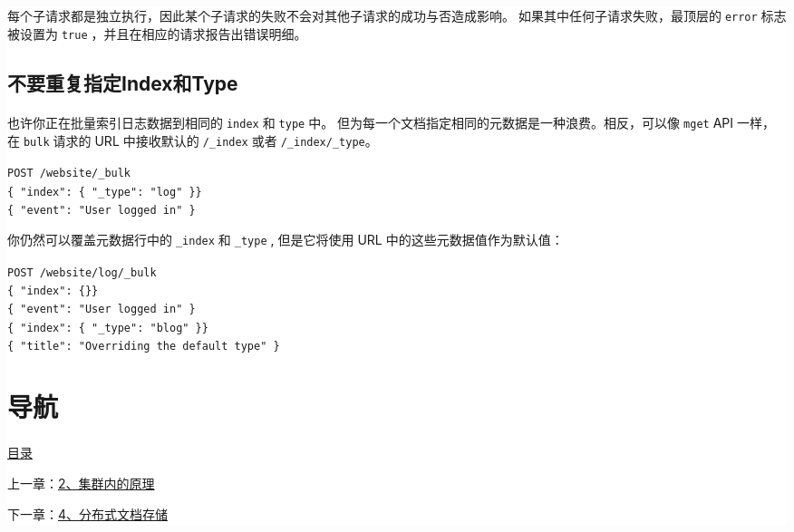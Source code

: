 每个子请求都是独立执行，因此某个子请求的失败不会对其他子请求的成功与否造成影响。 如果其中任何子请求失败，最顶层的 `error` 标志被设置为 `true` ，并且在相应的请求报告出错误明细。

## 不要重复指定Index和Type

也许你正在批量索引日志数据到相同的 `index` 和 `type` 中。 但为每一个文档指定相同的元数据是一种浪费。相反，可以像 `mget` API 一样，在 `bulk` 请求的 URL 中接收默认的 `/_index` 或者 `/_index/_type`。

```
POST /website/_bulk
{ "index": { "_type": "log" }}
{ "event": "User logged in" }
```

你仍然可以覆盖元数据行中的 `_index` 和 `_type` , 但是它将使用 URL 中的这些元数据值作为默认值：

```
POST /website/log/_bulk
{ "index": {}}
{ "event": "User logged in" }
{ "index": { "_type": "blog" }}
{ "title": "Overriding the default type" }
```

# 导航

[目录](README.md)

上一章：[2、集群内的原理](2、集群内的原理.md)

下一章：[4、分布式文档存储](4、分布式文档存储.md)
